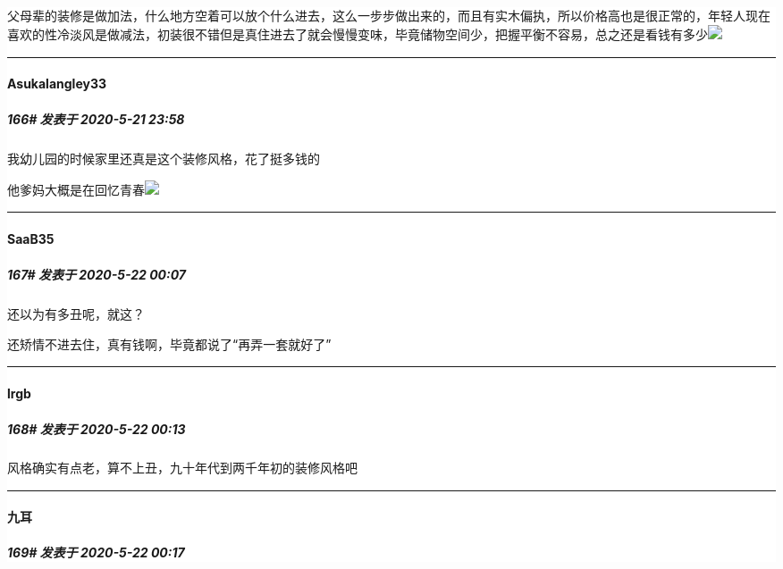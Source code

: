 父母辈的装修是做加法，什么地方空着可以放个什么进去，这么一步步做出来的，而且有实木偏执，所以价格高也是很正常的，年轻人现在喜欢的性冷淡风是做减法，初装很不错但是真住进去了就会慢慢变味，毕竟储物空间少，把握平衡不容易，总之还是看钱有多少<img src="https://static.saraba1st.com/image/smiley/face2017/067.png" referrerpolicy="no-referrer">







-----

####  Asukalangley33  
##### 166#       发表于 2020-5-21 23:58




我幼儿园的时候家里还真是这个装修风格，花了挺多钱的

他爹妈大概是在回忆青春<img src="https://static.saraba1st.com/image/smiley/face2017/068.png" referrerpolicy="no-referrer">







-----

####  SaaB35  
##### 167#       发表于 2020-5-22 00:07




还以为有多丑呢，就这？


还矫情不进去住，真有钱啊，毕竟都说了“再弄一套就好了”







-----

####  lrgb  
##### 168#       发表于 2020-5-22 00:13




风格确实有点老，算不上丑，九十年代到两千年初的装修风格吧







-----

####  九耳  
##### 169#       发表于 2020-5-22 00:17



